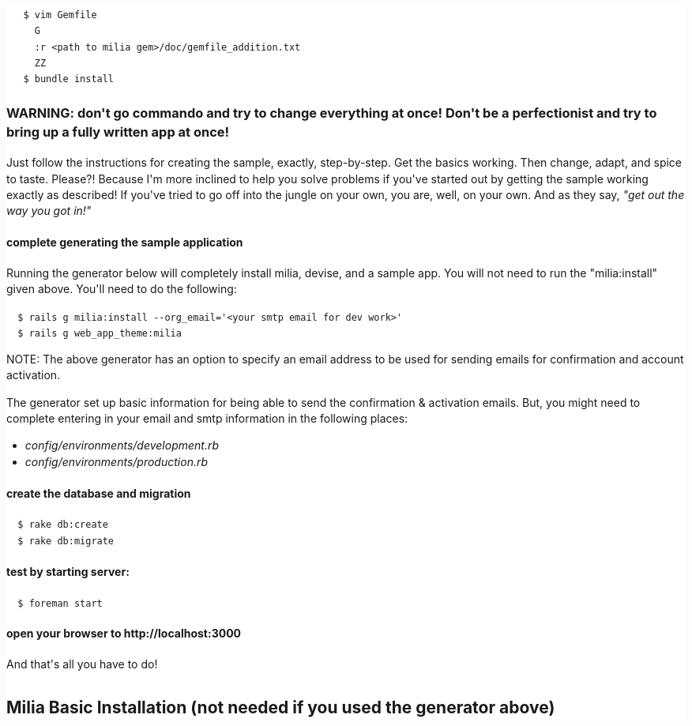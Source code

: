 ```
   $ vim Gemfile
     G
     :r <path to milia gem>/doc/gemfile_addition.txt
     ZZ
   $ bundle install
```

### WARNING: don't go commando and try to change everything at once! Don't be a perfectionist and try to bring up a fully written app at once!

Just follow the instructions for creating the sample, exactly, step-by-step. 
Get the basics working. Then change, adapt, and spice to taste.
Please?! Because I'm more inclined to help you solve problems if you've started out by 
getting the sample working exactly as described! If you've tried to go off into the jungle on your own, you are, well, on
your own. And as they say, _"get out the way you got in!"_


#### complete generating the sample application

Running the generator below will completely install milia, devise, and a sample app. You will not
need to run the "milia:install" given above. You'll need to do the following:

```
  $ rails g milia:install --org_email='<your smtp email for dev work>'
  $ rails g web_app_theme:milia
```

NOTE: The above generator has an option to specify an email address to 
be used for sending emails for confirmation and account activation.

The generator set up basic information for
being able to send the confirmation & activation emails.
But, you might need to complete entering in your email and smtp
information in the following places:

*   _config/environments/development.rb_
*   _config/environments/production.rb_

#### create the database and migration
```
  $ rake db:create
  $ rake db:migrate
```

#### test by starting server:
```
  $ foreman start
```

#### open your browser to http://localhost:3000

And that's all you have to do!

## Milia Basic Installation (not needed if you used the generator above)
